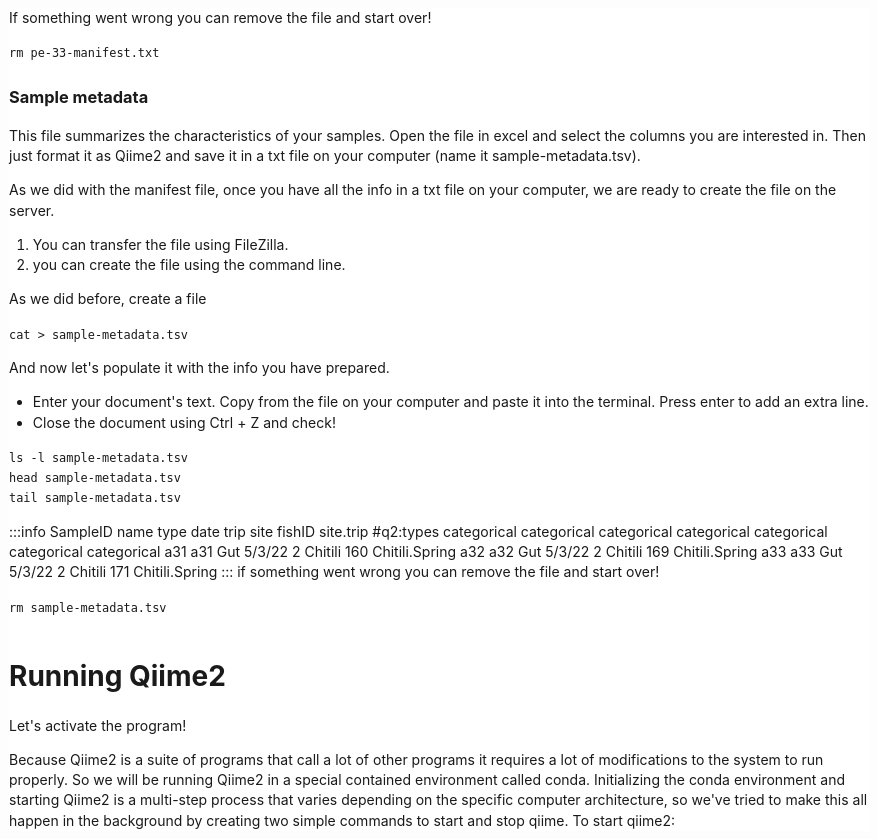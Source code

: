 If something went wrong you can remove the file and start over!
```
rm pe-33-manifest.txt

```

### Sample metadata 
This file summarizes the characteristics of your samples. Open the file in excel and select the columns you are interested in. Then just format it as Qiime2 and save it in a txt file on your computer (name it sample-metadata.tsv). 

As we did with the manifest file, once you have all the info in a txt file on your computer, we are ready to create the file on the server. 


1. You can transfer the file using FileZilla. 
2. you can create the file using the command line. 

As we did before, create a file 
```
cat > sample-metadata.tsv
```
And now let's populate it with the info you have prepared. 

* Enter your document's text. Copy from the file on your computer and paste it into the terminal. Press enter to add an extra line.
* Close the document using Ctrl + Z
and check!
```
ls -l sample-metadata.tsv
head sample-metadata.tsv
tail sample-metadata.tsv
```

:::info
SampleID	name	type	date	trip	site	fishID	site.trip
#q2:types	categorical	categorical	categorical	categorical	categorical	categorical	categorical
a31	a31	Gut	5/3/22	2	Chitili	160	Chitili.Spring
a32	a32	Gut	5/3/22	2	Chitili	169	Chitili.Spring
a33	a33	Gut	5/3/22	2	Chitili	171	Chitili.Spring
:::
if something went wrong you can remove the file and start over!
```
rm sample-metadata.tsv
```


# Running Qiime2

Let's activate the program!

Because Qiime2 is a suite of programs that call a lot of other programs it requires a lot of modifications to the system to run properly.  So we will be running Qiime2 in a special contained environment called conda.  Initializing the conda environment and starting Qiime2 is a multi-step process that varies depending on the specific computer architecture, so we've tried to make this all happen in the background by creating two simple commands to start and stop qiime.
To start qiime2:  
